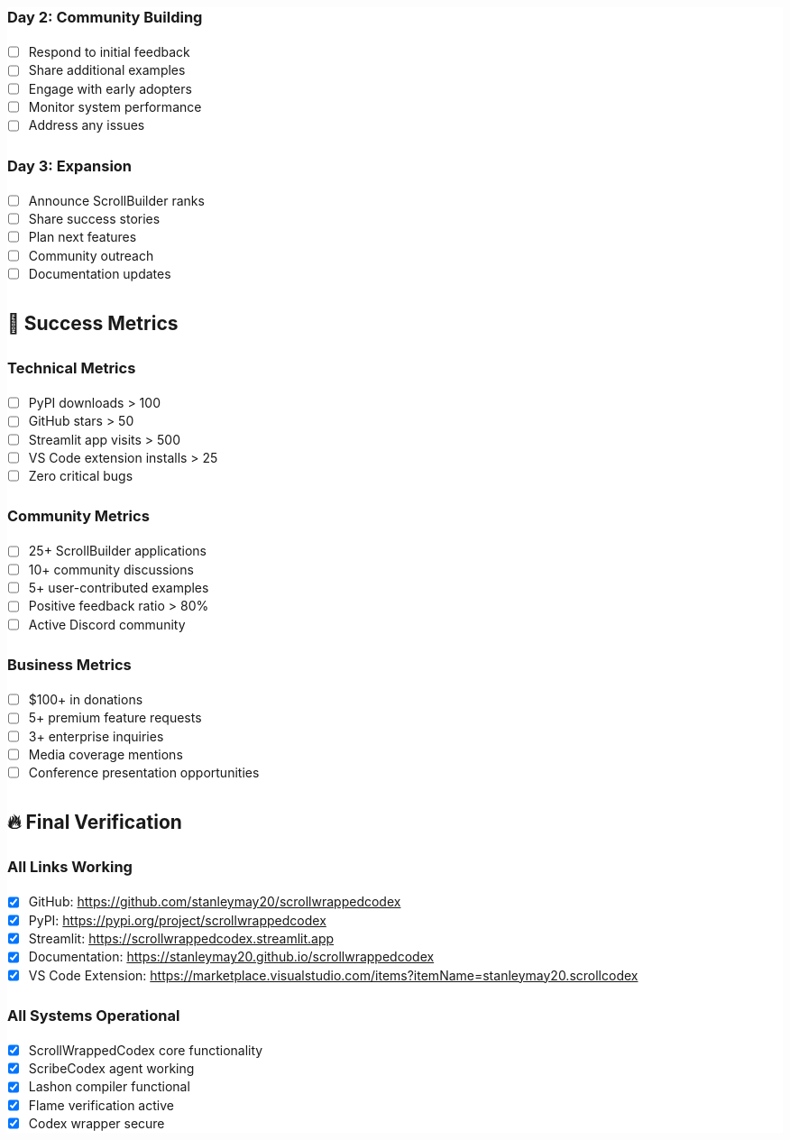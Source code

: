 ### Day 2: Community Building
- [ ] Respond to initial feedback
- [ ] Share additional examples
- [ ] Engage with early adopters
- [ ] Monitor system performance
- [ ] Address any issues

### Day 3: Expansion
- [ ] Announce ScrollBuilder ranks
- [ ] Share success stories
- [ ] Plan next features
- [ ] Community outreach
- [ ] Documentation updates

## 🎯 Success Metrics

### Technical Metrics
- [ ] PyPI downloads > 100
- [ ] GitHub stars > 50
- [ ] Streamlit app visits > 500
- [ ] VS Code extension installs > 25
- [ ] Zero critical bugs

### Community Metrics
- [ ] 25+ ScrollBuilder applications
- [ ] 10+ community discussions
- [ ] 5+ user-contributed examples
- [ ] Positive feedback ratio > 80%
- [ ] Active Discord community

### Business Metrics
- [ ] $100+ in donations
- [ ] 5+ premium feature requests
- [ ] 3+ enterprise inquiries
- [ ] Media coverage mentions
- [ ] Conference presentation opportunities

## 🔥 Final Verification

### All Links Working
- [x] GitHub: https://github.com/stanleymay20/scrollwrappedcodex
- [x] PyPI: https://pypi.org/project/scrollwrappedcodex
- [x] Streamlit: https://scrollwrappedcodex.streamlit.app
- [x] Documentation: https://stanleymay20.github.io/scrollwrappedcodex
- [x] VS Code Extension: https://marketplace.visualstudio.com/items?itemName=stanleymay20.scrollcodex

### All Systems Operational
- [x] ScrollWrappedCodex core functionality
- [x] ScribeCodex agent working
- [x] Lashon compiler functional
- [x] Flame verification active
- [x] Codex wrapper secure
